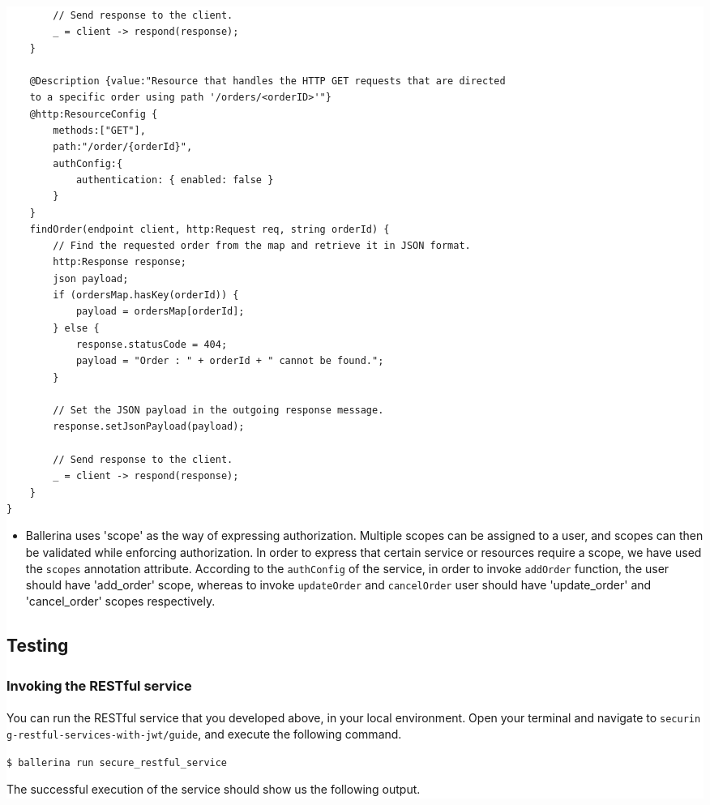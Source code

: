 ```ballerina
        // Send response to the client.
        _ = client -> respond(response);
    }

    @Description {value:"Resource that handles the HTTP GET requests that are directed
    to a specific order using path '/orders/<orderID>'"}
    @http:ResourceConfig {
        methods:["GET"],
        path:"/order/{orderId}",
        authConfig:{
            authentication: { enabled: false }
        }
    }
    findOrder(endpoint client, http:Request req, string orderId) {
        // Find the requested order from the map and retrieve it in JSON format.
        http:Response response;
        json payload;
        if (ordersMap.hasKey(orderId)) {
            payload = ordersMap[orderId];
        } else {
            response.statusCode = 404;
            payload = "Order : " + orderId + " cannot be found.";
        }

        // Set the JSON payload in the outgoing response message.
        response.setJsonPayload(payload);

        // Send response to the client.
        _ = client -> respond(response);
    }
}

```
- Ballerina uses 'scope' as the way of expressing authorization. Multiple scopes can be assigned to a user, and scopes can then be validated while enforcing authorization. In order to express that certain service or resources require a scope, we have used the `scopes` annotation attribute. According to the `authConfig` of the service, in order to invoke `addOrder` function, the user should have 'add_order' scope, whereas to invoke `updateOrder` and `cancelOrder` user should have 'update_order' and 'cancel_order' scopes respectively.

## Testing
### Invoking the RESTful service

You can run the RESTful service that you developed above, in your local environment. Open your terminal and navigate to `securing-restful-services-with-jwt/guide`, and execute the following command.
```
$ ballerina run secure_restful_service
```
The successful execution of the service should show us the following output.
